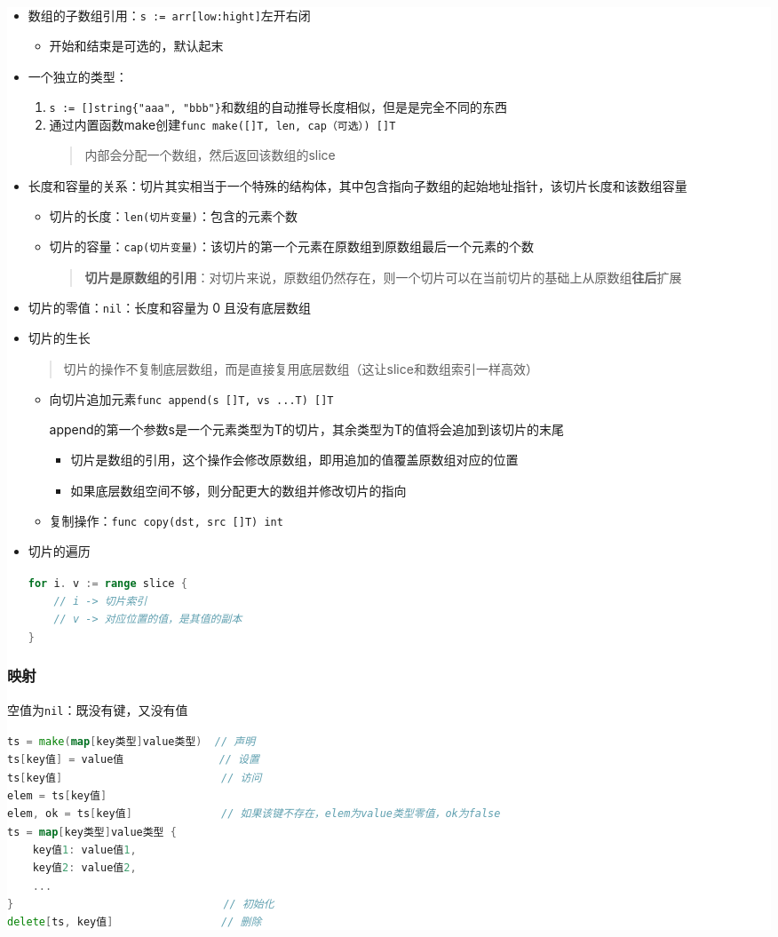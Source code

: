 *   数组的子数组引用：`s := arr[low:hight]`左开右闭
    *   开始和结束是可选的，默认起末

*   一个独立的类型：
    1.  `s := []string{"aaa", "bbb"}`和数组的自动推导长度相似，但是是完全不同的东西
    2.  通过内置函数make创建`func make([]T, len, cap（可选）) []T`
        > 内部会分配一个数组，然后返回该数组的slice

*   长度和容量的关系：切片其实相当于一个特殊的结构体，其中包含指向子数组的起始地址指针，该切片长度和该数组容量

    *   切片的长度：`len(切片变量)`：包含的元素个数

    *   切片的容量：`cap(切片变量)`：该切片的第一个元素在原数组到原数组最后一个元素的个数
        > **切片是原数组的引用**：对切片来说，原数组仍然存在，则一个切片可以在当前切片的基础上从原数组**往后**扩展



*   切片的零值：`nil`：长度和容量为 0 且没有底层数组



*   切片的生长

    > 切片的操作不复制底层数组，而是直接复用底层数组（这让slice和数组索引一样高效）

    *   向切片追加元素`func append(s []T, vs ...T) []T`

        append的第一个参数s是一个元素类型为T的切片，其余类型为T的值将会追加到该切片的末尾

        *   切片是数组的引用，这个操作会修改原数组，即用追加的值覆盖原数组对应的位置

        *   如果底层数组空间不够，则分配更大的数组并修改切片的指向

    <!---->

    *   复制操作：`func copy(dst, src []T) int`



*   切片的遍历
    ```go
    for i. v := range slice {
        // i -> 切片索引
        // v -> 对应位置的值，是其值的副本
    }
    ```

### 映射

空值为`nil`：既没有键，又没有值

```go
ts = make(map[key类型]value类型)  // 声明
ts[key值] = value值               // 设置
ts[key值]                         // 访问
elem = ts[key值]
elem, ok = ts[key值]              // 如果该键不存在，elem为value类型零值，ok为false
ts = map[key类型]value类型 {         
    key值1: value值1, 
    key值2: value值2, 
    ...
}                                 // 初始化
delete[ts, key值]                 // 删除
```
